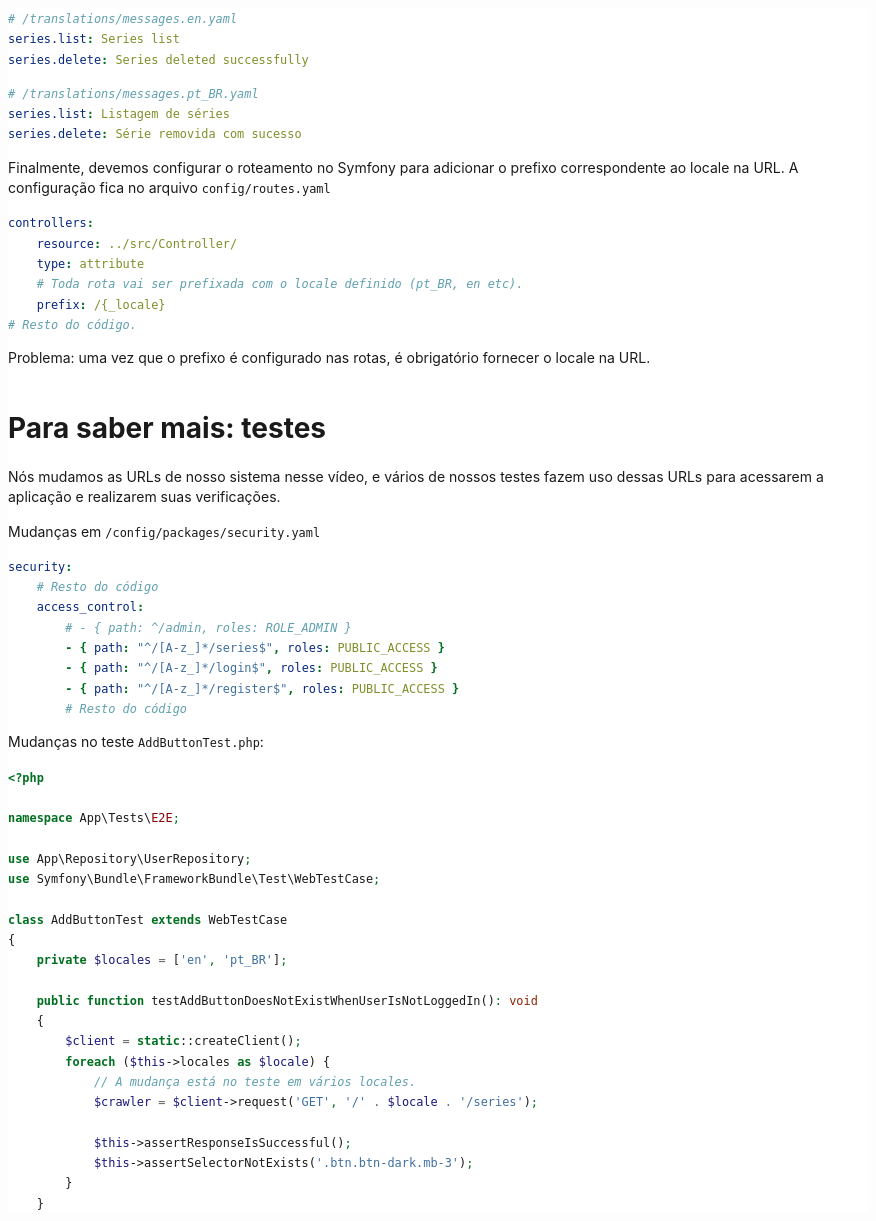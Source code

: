 ```YAML
# /translations/messages.en.yaml
series.list: Series list
series.delete: Series deleted successfully
```

```YAML
# /translations/messages.pt_BR.yaml
series.list: Listagem de séries
series.delete: Série removida com sucesso
```

Finalmente, devemos configurar o roteamento no Symfony para adicionar o prefixo correspondente ao locale na URL. A configuração fica no arquivo `config/routes.yaml`
```YAML
controllers:
    resource: ../src/Controller/
    type: attribute
    # Toda rota vai ser prefixada com o locale definido (pt_BR, en etc).
    prefix: /{_locale}
# Resto do código.
```
Problema: uma vez que o prefixo é configurado nas rotas, é obrigatório fornecer o locale na URL.

# Para saber mais: testes

Nós mudamos as URLs de nosso sistema nesse vídeo, e vários de nossos testes fazem uso dessas URLs para acessarem a aplicação e realizarem suas verificações.

Mudanças em `/config/packages/security.yaml`

```YAML
security:
    # Resto do código
    access_control:
        # - { path: ^/admin, roles: ROLE_ADMIN }
        - { path: "^/[A-z_]*/series$", roles: PUBLIC_ACCESS }
        - { path: "^/[A-z_]*/login$", roles: PUBLIC_ACCESS }
        - { path: "^/[A-z_]*/register$", roles: PUBLIC_ACCESS }
        # Resto do código
```

Mudanças no teste `AddButtonTest.php`:

```php
<?php

namespace App\Tests\E2E;

use App\Repository\UserRepository;
use Symfony\Bundle\FrameworkBundle\Test\WebTestCase;

class AddButtonTest extends WebTestCase
{
    private $locales = ['en', 'pt_BR'];

    public function testAddButtonDoesNotExistWhenUserIsNotLoggedIn(): void
    {
        $client = static::createClient();
        foreach ($this->locales as $locale) {
            // A mudança está no teste em vários locales.
            $crawler = $client->request('GET', '/' . $locale . '/series');
    
            $this->assertResponseIsSuccessful();
            $this->assertSelectorNotExists('.btn.btn-dark.mb-3');
        }
    }
```